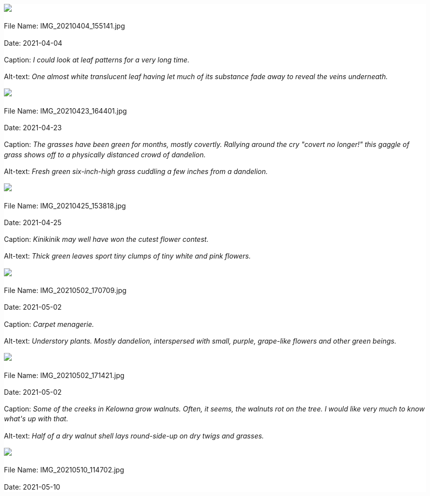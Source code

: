 ![](https://raw.githubusercontent.com/deniledam/thesis-images-2021/main/IMG_20210404_155141.jpg)

File Name: IMG_20210404_155141.jpg

Date: 2021-04-04

Caption: *I could look at leaf patterns for a very long time.*

Alt-text: *One almost white translucent leaf having let much of its substance fade away to reveal the veins underneath.*

![](https://raw.githubusercontent.com/deniledam/thesis-images-2021/main/IMG_20210423_164401.jpg)

File Name: IMG_20210423_164401.jpg

Date: 2021-04-23

Caption: *The grasses have been green for months, mostly covertly. Rallying around the cry "covert no longer!" this gaggle of grass shows off to a physically distanced crowd of dandelion.*

Alt-text: *Fresh green six-inch-high grass cuddling a few inches from a dandelion.*

![](https://raw.githubusercontent.com/deniledam/thesis-images-2021/main/IMG_20210425_153818.jpg)

File Name: IMG_20210425_153818.jpg

Date: 2021-04-25

Caption: *Kinikinik may well have won the cutest flower contest.*

Alt-text: *Thick green leaves sport tiny clumps of tiny white and pink flowers.*

![](https://raw.githubusercontent.com/deniledam/thesis-images-2021/main/IMG_20210502_170709.jpg)

File Name: IMG_20210502_170709.jpg

Date: 2021-05-02

Caption: *Carpet menagerie.*

Alt-text: *Understory plants. Mostly dandelion, interspersed with small, purple, grape-like flowers and other green beings.*

![](https://raw.githubusercontent.com/deniledam/thesis-images-2021/main/IMG_20210502_171421.jpg)

File Name: IMG_20210502_171421.jpg

Date: 2021-05-02

Caption: *Some of the creeks in Kelowna grow walnuts. Often, it seems, the walnuts rot on the tree. I would like very much to know what's up with that.*

Alt-text: *Half of a dry walnut shell lays round-side-up on dry twigs and grasses.*

![](https://raw.githubusercontent.com/deniledam/thesis-images-2021/main/IMG_20210510_114702.jpg)

File Name: IMG_20210510_114702.jpg

Date: 2021-05-10
